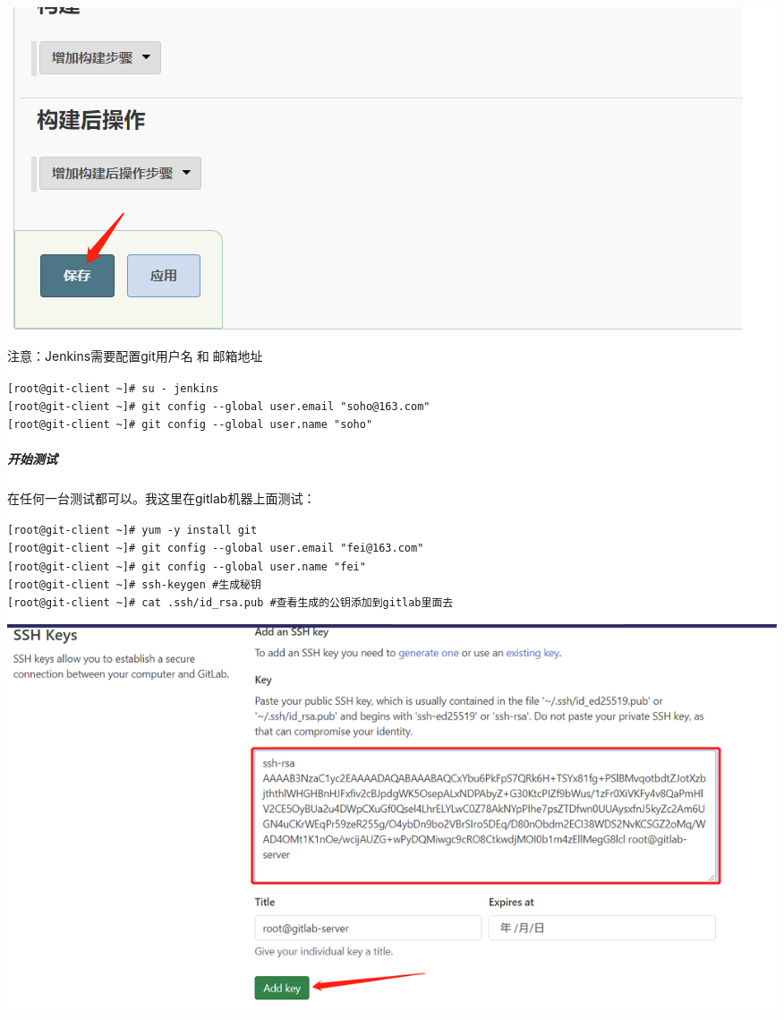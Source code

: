 ![img](assets/Jenkins_webhooks自动触发/1652339456889-488c1d9d-e4c1-4d63-b868-c8264ab8ee61.png)

注意：Jenkins需要配置git用户名 和 邮箱地址

```shell
[root@git-client ~]# su - jenkins
[root@git-client ~]# git config --global user.email "soho@163.com"
[root@git-client ~]# git config --global user.name "soho"
```

##### 开始测试

在任何一台测试都可以。我这里在gitlab机器上面测试： 

```shell
[root@git-client ~]# yum -y install git
[root@git-client ~]# git config --global user.email "fei@163.com"
[root@git-client ~]# git config --global user.name "fei"
[root@git-client ~]# ssh-keygen #生成秘钥 
[root@git-client ~]# cat .ssh/id_rsa.pub #查看生成的公钥添加到gitlab里面去
```

![img](assets/Jenkins_webhooks自动触发/1652339457522-e0dc8b3c-4cd9-4dec-81ff-9526fca3a1f4.png)
